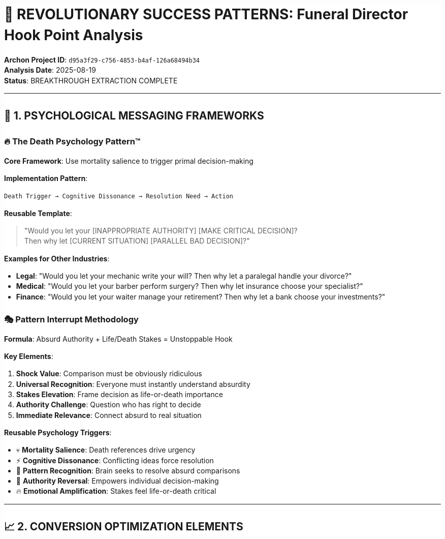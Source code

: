 # 🎯 REVOLUTIONARY SUCCESS PATTERNS: Funeral Director Hook Point Analysis

**Archon Project ID**: `d95a3f29-c756-4853-b4af-126a68494b34`  
**Analysis Date**: 2025-08-19  
**Status**: BREAKTHROUGH EXTRACTION COMPLETE  

---

## 🧠 **1. PSYCHOLOGICAL MESSAGING FRAMEWORKS**

### **🔥 The Death Psychology Pattern™**

**Core Framework**: Use mortality salience to trigger primal decision-making

**Implementation Pattern**:
```
Death Trigger → Cognitive Dissonance → Resolution Need → Action
```

**Reusable Template**:
> "Would you let your [INAPPROPRIATE AUTHORITY] [MAKE CRITICAL DECISION]?  
> Then why let [CURRENT SITUATION] [PARALLEL BAD DECISION]?"

**Examples for Other Industries**:
- **Legal**: "Would you let your mechanic write your will? Then why let a paralegal handle your divorce?"
- **Medical**: "Would you let your barber perform surgery? Then why let insurance choose your specialist?"
- **Finance**: "Would you let your waiter manage your retirement? Then why let a bank choose your investments?"

### **🎭 Pattern Interrupt Methodology**

**Formula**: Absurd Authority + Life/Death Stakes = Unstoppable Hook

**Key Elements**:
1. **Shock Value**: Comparison must be obviously ridiculous
2. **Universal Recognition**: Everyone must instantly understand absurdity  
3. **Stakes Elevation**: Frame decision as life-or-death importance
4. **Authority Challenge**: Question who has right to decide
5. **Immediate Relevance**: Connect absurd to real situation

**Reusable Psychology Triggers**:
- 💀 **Mortality Salience**: Death references drive urgency
- ⚡ **Cognitive Dissonance**: Conflicting ideas force resolution
- 🧠 **Pattern Recognition**: Brain seeks to resolve absurd comparisons
- 🎯 **Authority Reversal**: Empowers individual decision-making
- 🔥 **Emotional Amplification**: Stakes feel life-or-death critical

---

## 📈 **2. CONVERSION OPTIMIZATION ELEMENTS**
